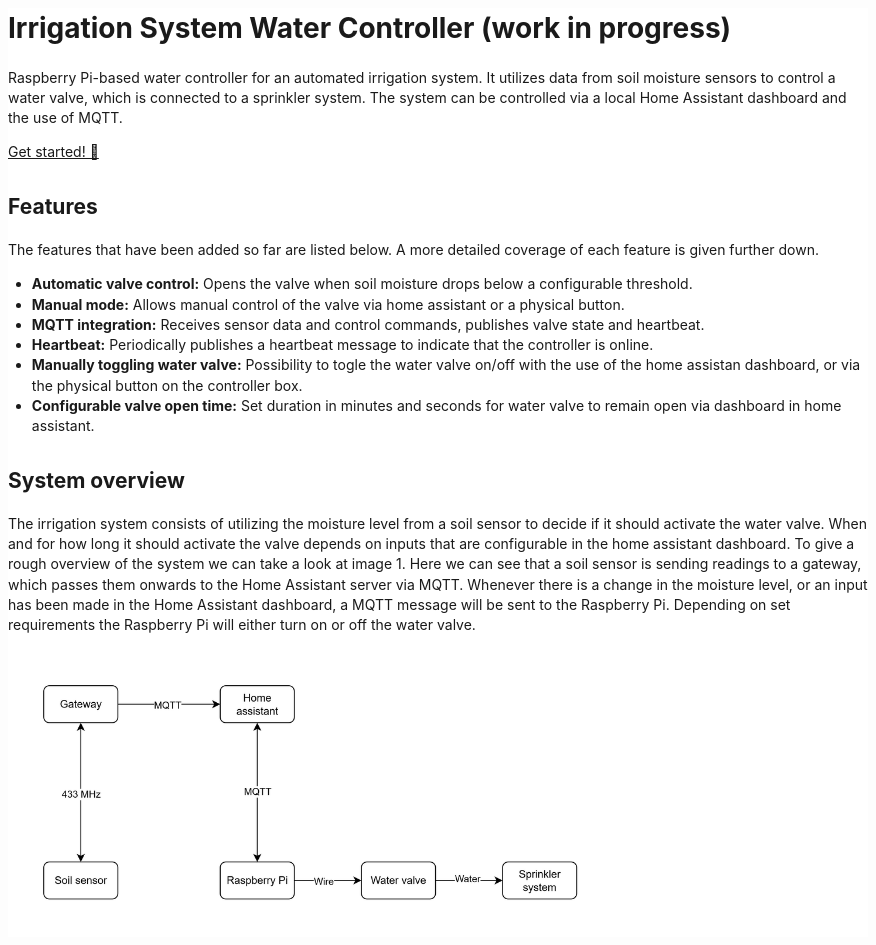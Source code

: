 # Irrigation System Water Controller (work in progress)

Raspberry Pi-based water controller for an automated irrigation system. It utilizes data from soil moisture sensors to control a water valve, which is connected to a sprinkler system. The system can be controlled via a local Home Assistant dashboard and the use of MQTT.

[Get started! 🛁](#get-started)

## Features

The features that have been added so far are listed below. A more detailed coverage of each feature is given further down.

-   **Automatic valve control:** Opens the valve when soil moisture drops below a configurable threshold.
-   **Manual mode:** Allows manual control of the valve via home assistant or a physical button.
-   **MQTT integration:** Receives sensor data and control commands, publishes valve state and heartbeat.
-   **Heartbeat:** Periodically publishes a heartbeat message to indicate that the controller is online.
-   **Manually toggling water valve:** Possibility to togle the water valve on/off with the use of the home assistan dashboard, or via the physical button on the controller box.
-   **Configurable valve open time:** Set duration in minutes and seconds for water valve to remain open via dashboard in home assistant.

## System overview

The irrigation system consists of utilizing the moisture level from a soil sensor to decide if it should activate the water valve. When and for how long it should activate the valve depends on inputs that are configurable in the home assistant dashboard. To give a rough overview of the system we can take a look at image 1. Here we can see that a soil sensor is sending readings to a gateway, which passes them onwards to the Home Assistant server via MQTT. Whenever there is a change in the moisture level, or an input has been made in the Home Assistant dashboard, a MQTT message will be sent to the Raspberry Pi. Depending on set requirements the Raspberry Pi will either turn on or off the water valve.

<img src="assets/images/system_overview_irrigation_system.jpg" alt="drawing" width="600"/>
